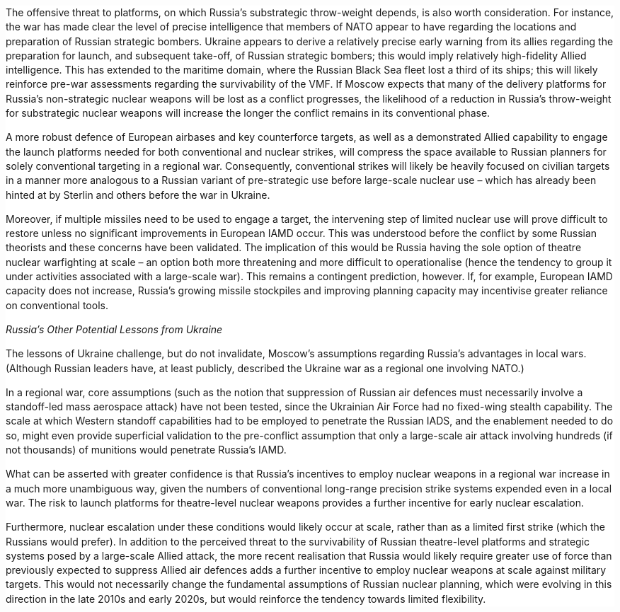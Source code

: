 The offensive threat to platforms, on which Russia’s substrategic throw-weight depends, is also worth consideration. For instance, the war has made clear the level of precise intelligence that members of NATO appear to have regarding the locations and preparation of Russian strategic bombers. Ukraine appears to derive a relatively precise early warning from its allies regarding the preparation for launch, and subsequent take-off, of Russian strategic bombers; this would imply relatively high-fidelity Allied intelligence. This has extended to the maritime domain, where the Russian Black Sea fleet lost a third of its ships; this will likely reinforce pre-war assessments regarding the survivability of the VMF. If Moscow expects that many of the delivery platforms for Russia’s non-strategic nuclear weapons will be lost as a conflict progresses, the likelihood of a reduction in Russia’s throw-weight for substrategic nuclear weapons will increase the longer the conflict remains in its conventional phase.

A more robust defence of European airbases and key counterforce targets, as well as a demonstrated Allied capability to engage the launch platforms needed for both conventional and nuclear strikes, will compress the space available to Russian planners for solely conventional targeting in a regional war. Consequently, conventional strikes will likely be heavily focused on civilian targets in a manner more analogous to a Russian variant of pre-strategic use before large-scale nuclear use – which has already been hinted at by Sterlin and others before the war in Ukraine.

Moreover, if multiple missiles need to be used to engage a target, the intervening step of limited nuclear use will prove difficult to restore unless no significant improvements in European IAMD occur. This was understood before the conflict by some Russian theorists and these concerns have been validated. The implication of this would be Russia having the sole option of theatre nuclear warfighting at scale – an option both more threatening and more difficult to operationalise (hence the tendency to group it under activities associated with a large-scale war). This remains a contingent prediction, however. If, for example, European IAMD capacity does not increase, Russia’s growing missile stockpiles and improving planning capacity may incentivise greater reliance on conventional tools.

_Russia’s Other Potential Lessons from Ukraine_

The lessons of Ukraine challenge, but do not invalidate, Moscow’s assumptions regarding Russia’s advantages in local wars. (Although Russian leaders have, at least publicly, described the Ukraine war as a regional one involving NATO.)

In a regional war, core assumptions (such as the notion that suppression of Russian air defences must necessarily involve a standoff-led mass aerospace attack) have not been tested, since the Ukrainian Air Force had no fixed-wing stealth capability. The scale at which Western standoff capabilities had to be employed to penetrate the Russian IADS, and the enablement needed to do so, might even provide superficial validation to the pre-conflict assumption that only a large-scale air attack involving hundreds (if not thousands) of munitions would penetrate Russia’s IAMD.

What can be asserted with greater confidence is that Russia’s incentives to employ nuclear weapons in a regional war increase in a much more unambiguous way, given the numbers of conventional long-range precision strike systems expended even in a local war. The risk to launch platforms for theatre-level nuclear weapons provides a further incentive for early nuclear escalation.

Furthermore, nuclear escalation under these conditions would likely occur at scale, rather than as a limited first strike (which the Russians would prefer). In addition to the perceived threat to the survivability of Russian theatre-level platforms and strategic systems posed by a large-scale Allied attack, the more recent realisation that Russia would likely require greater use of force than previously expected to suppress Allied air defences adds a further incentive to employ nuclear weapons at scale against military targets. This would not necessarily change the fundamental assumptions of Russian nuclear planning, which were evolving in this direction in the late 2010s and early 2020s, but would reinforce the tendency towards limited flexibility.
